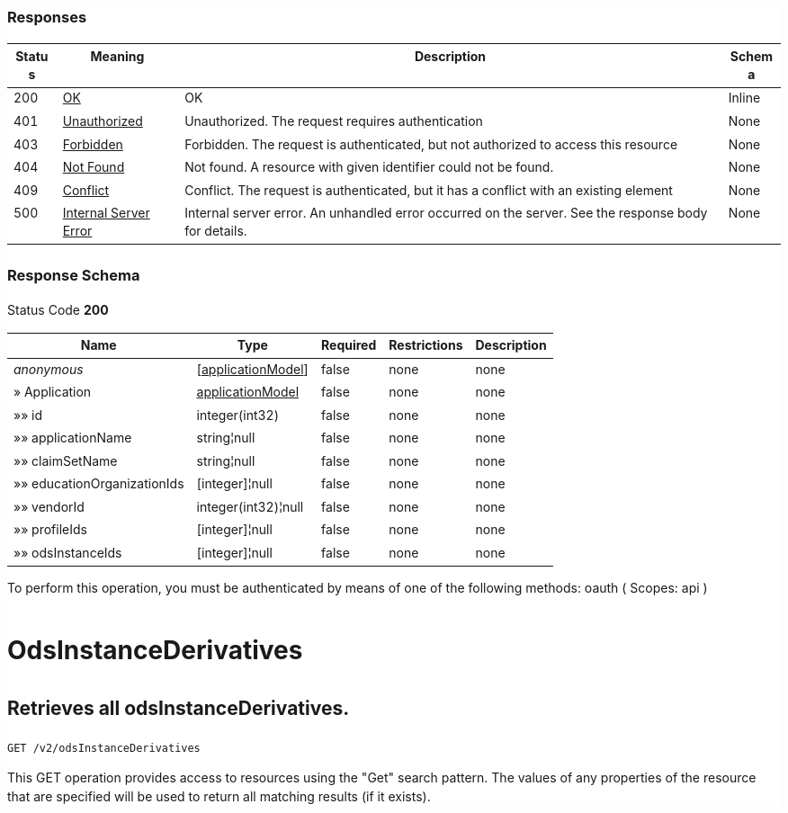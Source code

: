 <h3 id="retrieves-applications-assigned-to-a-specific-ods-instance-based-on-the-resource-identifier.-responses">Responses</h3>

|Status|Meaning|Description|Schema|
|---|---|---|---|
|200|[OK](https://tools.ietf.org/html/rfc7231#section-6.3.1)|OK|Inline|
|401|[Unauthorized](https://tools.ietf.org/html/rfc7235#section-3.1)|Unauthorized. The request requires authentication|None|
|403|[Forbidden](https://tools.ietf.org/html/rfc7231#section-6.5.3)|Forbidden. The request is authenticated, but not authorized to access this resource|None|
|404|[Not Found](https://tools.ietf.org/html/rfc7231#section-6.5.4)|Not found. A resource with given identifier could not be found.|None|
|409|[Conflict](https://tools.ietf.org/html/rfc7231#section-6.5.8)|Conflict. The request is authenticated, but it has a conflict with an existing element|None|
|500|[Internal Server Error](https://tools.ietf.org/html/rfc7231#section-6.6.1)|Internal server error. An unhandled error occurred on the server. See the response body for details.|None|

<h3 id="retrieves-applications-assigned-to-a-specific-ods-instance-based-on-the-resource-identifier.-responseschema">Response Schema</h3>

Status Code **200**

|Name|Type|Required|Restrictions|Description|
|---|---|---|---|---|
|*anonymous*|[[applicationModel](#schemaapplicationmodel)]|false|none|none|
|» Application|[applicationModel](#schemaapplicationmodel)|false|none|none|
|»» id|integer(int32)|false|none|none|
|»» applicationName|string¦null|false|none|none|
|»» claimSetName|string¦null|false|none|none|
|»» educationOrganizationIds|[integer]¦null|false|none|none|
|»» vendorId|integer(int32)¦null|false|none|none|
|»» profileIds|[integer]¦null|false|none|none|
|»» odsInstanceIds|[integer]¦null|false|none|none|

<aside class="warning">
To perform this operation, you must be authenticated by means of one of the following methods:
oauth ( Scopes: api )
</aside>

<h1 id="admin-api-documentation-odsinstancederivatives">OdsInstanceDerivatives</h1>

## Retrieves all odsInstanceDerivatives.

`GET /v2/odsInstanceDerivatives`

This GET operation provides access to resources using the "Get" search pattern. The values of any properties of the resource that are specified will be used to return all matching results (if it exists).
